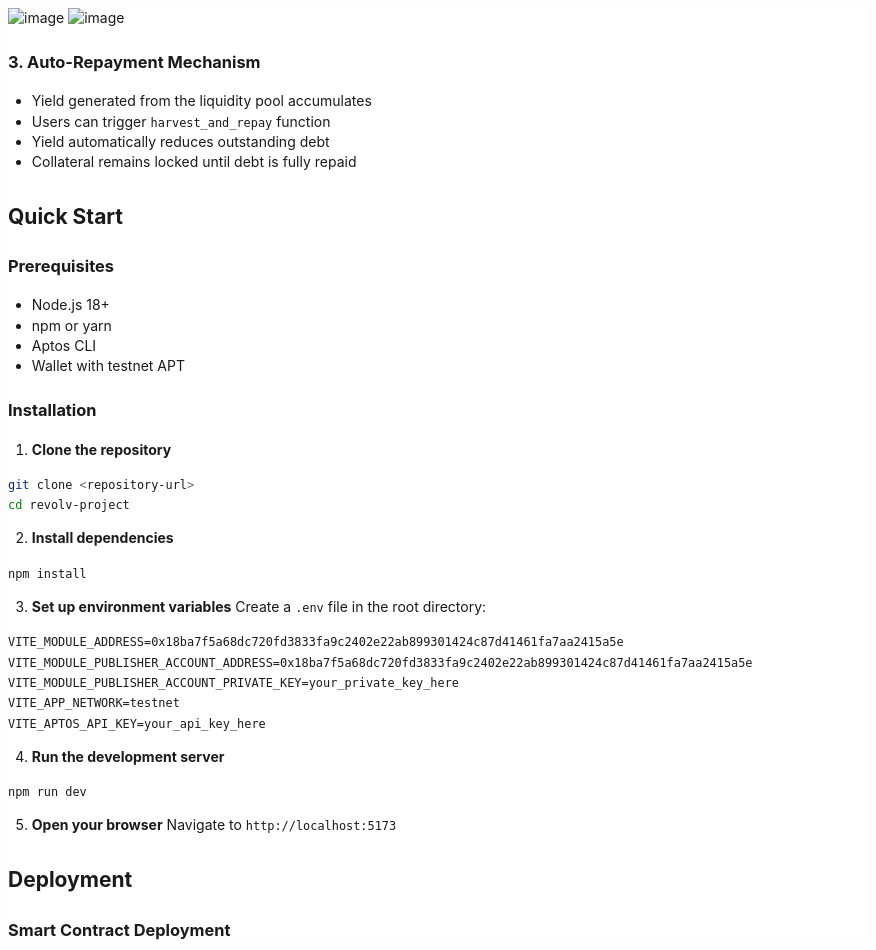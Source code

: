 <img width="1307" height="792" alt="image" src="https://github.com/user-attachments/assets/a9a06999-f006-4c62-bdd9-c79f8d866b45" />
<img width="770" height="834" alt="image" src="https://github.com/user-attachments/assets/e49b78f6-3a2f-48c6-809a-7a4fdd1677a9" />


### 3. Auto-Repayment Mechanism
- Yield generated from the liquidity pool accumulates
- Users can trigger `harvest_and_repay` function
- Yield automatically reduces outstanding debt
- Collateral remains locked until debt is fully repaid

## Quick Start

### Prerequisites
- Node.js 18+ 
- npm or yarn
- Aptos CLI
- Wallet with testnet APT

### Installation

1. **Clone the repository**
```bash
git clone <repository-url>
cd revolv-project
```

2. **Install dependencies**
```bash
npm install
```

3. **Set up environment variables**
Create a `.env` file in the root directory:
```env
VITE_MODULE_ADDRESS=0x18ba7f5a68dc720fd3833fa9c2402e22ab899301424c87d41461fa7aa2415a5e
VITE_MODULE_PUBLISHER_ACCOUNT_ADDRESS=0x18ba7f5a68dc720fd3833fa9c2402e22ab899301424c87d41461fa7aa2415a5e
VITE_MODULE_PUBLISHER_ACCOUNT_PRIVATE_KEY=your_private_key_here
VITE_APP_NETWORK=testnet
VITE_APTOS_API_KEY=your_api_key_here
```

4. **Run the development server**
```bash
npm run dev
```

5. **Open your browser**
Navigate to `http://localhost:5173`

## Deployment

### Smart Contract Deployment
